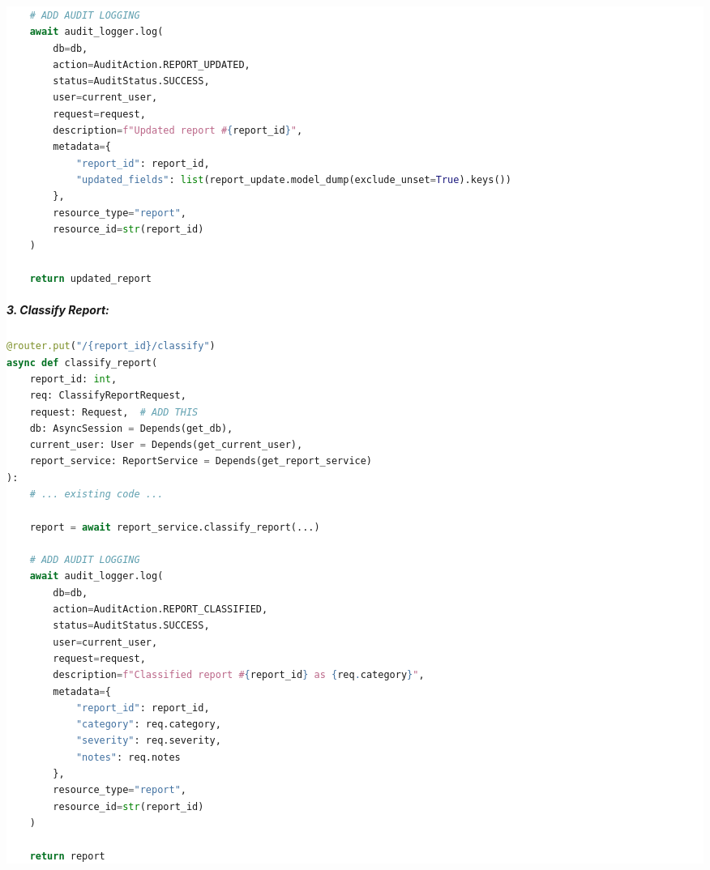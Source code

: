 ```python
    # ADD AUDIT LOGGING
    await audit_logger.log(
        db=db,
        action=AuditAction.REPORT_UPDATED,
        status=AuditStatus.SUCCESS,
        user=current_user,
        request=request,
        description=f"Updated report #{report_id}",
        metadata={
            "report_id": report_id,
            "updated_fields": list(report_update.model_dump(exclude_unset=True).keys())
        },
        resource_type="report",
        resource_id=str(report_id)
    )
    
    return updated_report
```

##### **3. Classify Report:**
```python
@router.put("/{report_id}/classify")
async def classify_report(
    report_id: int,
    req: ClassifyReportRequest,
    request: Request,  # ADD THIS
    db: AsyncSession = Depends(get_db),
    current_user: User = Depends(get_current_user),
    report_service: ReportService = Depends(get_report_service)
):
    # ... existing code ...
    
    report = await report_service.classify_report(...)
    
    # ADD AUDIT LOGGING
    await audit_logger.log(
        db=db,
        action=AuditAction.REPORT_CLASSIFIED,
        status=AuditStatus.SUCCESS,
        user=current_user,
        request=request,
        description=f"Classified report #{report_id} as {req.category}",
        metadata={
            "report_id": report_id,
            "category": req.category,
            "severity": req.severity,
            "notes": req.notes
        },
        resource_type="report",
        resource_id=str(report_id)
    )
    
    return report
```

